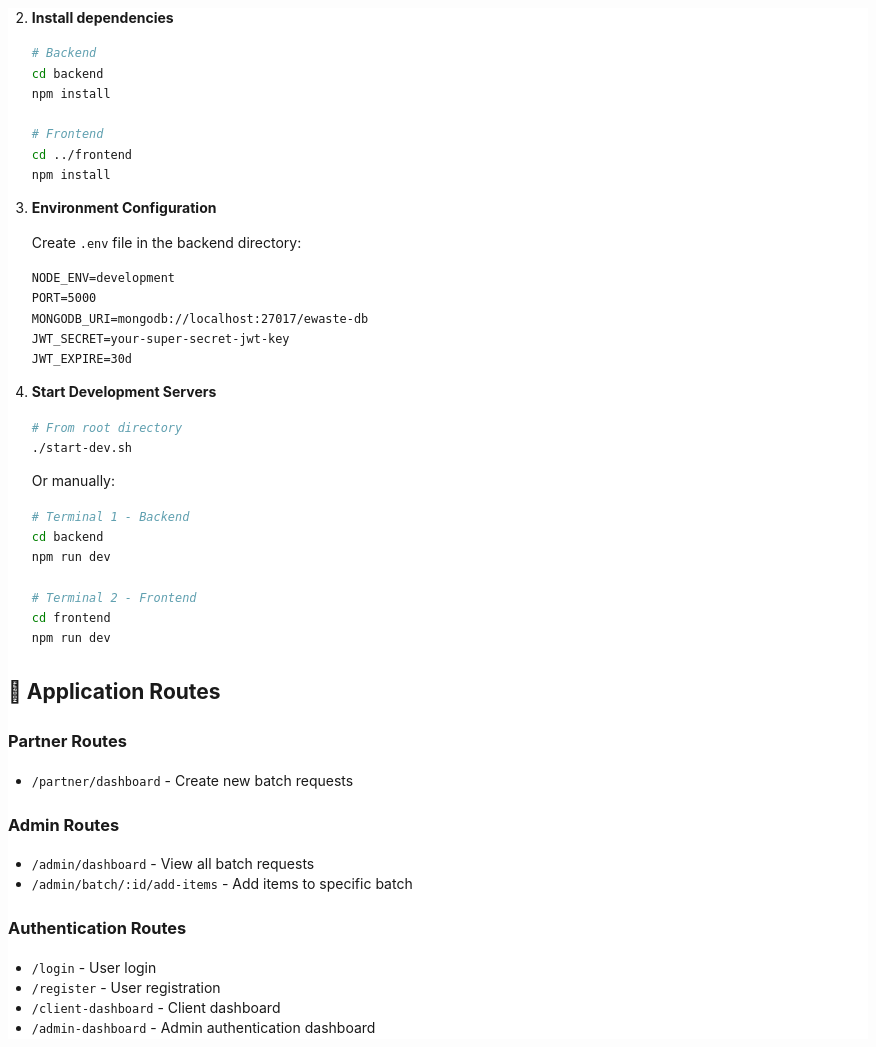2. **Install dependencies**
   ```bash
   # Backend
   cd backend
   npm install
   
   # Frontend
   cd ../frontend
   npm install
   ```

3. **Environment Configuration**
   
   Create `.env` file in the backend directory:
   ```env
   NODE_ENV=development
   PORT=5000
   MONGODB_URI=mongodb://localhost:27017/ewaste-db
   JWT_SECRET=your-super-secret-jwt-key
   JWT_EXPIRE=30d
   ```

4. **Start Development Servers**
   ```bash
   # From root directory
   ./start-dev.sh
   ```

   Or manually:
   ```bash
   # Terminal 1 - Backend
   cd backend
   npm run dev
   
   # Terminal 2 - Frontend  
   cd frontend
   npm run dev
   ```

## 📱 Application Routes

### Partner Routes
- `/partner/dashboard` - Create new batch requests

### Admin Routes
- `/admin/dashboard` - View all batch requests
- `/admin/batch/:id/add-items` - Add items to specific batch

### Authentication Routes
- `/login` - User login
- `/register` - User registration
- `/client-dashboard` - Client dashboard
- `/admin-dashboard` - Admin authentication dashboard
